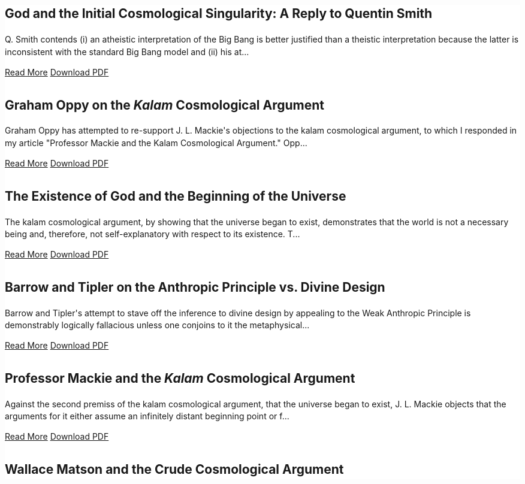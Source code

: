 ## God and the Initial Cosmological Singularity: A Reply to Quentin Smith   
   
Q. Smith contends (i) an atheistic interpretation of the Big Bang is better justified than a theistic interpretation because the latter is inconsistent with the standard Big Bang model and (ii) his at...   
   
[Read More](https://www.reasonablefaith.org/writings/scholarly-writings/the-existence-of-god/god-and-the-initial-cosmological-singularity-a-reply-to-quentin-smith/) [Download PDF](https://www.reasonablefaith.org/images/uploads/God_and_the_Initial_Cosmological_Singularity_A_Reply_to_Quentin_Smith.pdf)   
   
## Graham Oppy on the _Kalam_ Cosmological Argument   
   
Graham Oppy has attempted to re-support J. L. Mackie's objections to the kalam cosmological argument, to which I responded in my article "Professor Mackie and the Kalam Cosmological Argument." Opp...   
   
[Read More](https://www.reasonablefaith.org/writings/scholarly-writings/the-existence-of-god/graham-oppy-on-the-kalam-cosmological-argument/) [Download PDF](https://www.reasonablefaith.org/images/uploads/Graham_Oppy_on_the_Kalam_Cosmological_Argument.pdf)   
   
## The Existence of God and the Beginning of the Universe   
   
The kalam cosmological argument, by showing that the universe began to exist, demonstrates that the world is not a necessary being and, therefore, not self-explanatory with respect to its existence. T...   
   
[Read More](https://www.reasonablefaith.org/writings/scholarly-writings/the-existence-of-god/the-existence-of-god-and-the-beginning-of-the-universe/) [Download PDF](https://www.reasonablefaith.org/images/uploads/The_Existence_of_God_and_the_Beginning_of_the_Universe.pdf)   
   
## Barrow and Tipler on the Anthropic Principle vs. Divine Design   
   
Barrow and Tipler's attempt to stave off the inference to divine design by appealing to the Weak Anthropic Principle is demonstrably logically fallacious unless one conjoins to it the metaphysical...   
   
[Read More](https://www.reasonablefaith.org/writings/scholarly-writings/the-existence-of-god/barrow-and-tipler-on-the-anthropic-principle-vs.-divine-design/) [Download PDF](https://www.reasonablefaith.org/images/uploads/Barrow_and_Tipler_on_the_Anthropic_Principle_vs._Divine_Design_.pdf)   
   
## Professor Mackie and the _Kalam_ Cosmological Argument   
   
Against the second premiss of the kalam cosmological argument, that the universe began to exist, J. L. Mackie objects that the arguments for it either assume an infinitely distant beginning point or f...   
   
[Read More](https://www.reasonablefaith.org/writings/scholarly-writings/the-existence-of-god/professor-mackie-and-the-kalam-cosmological-argument/) [Download PDF](https://www.reasonablefaith.org/images/uploads/Professor_Mackie_and_the_Kalam_Cosmological_Argument_3.pdf)   
   
## Wallace Matson and the Crude Cosmological Argument   
   